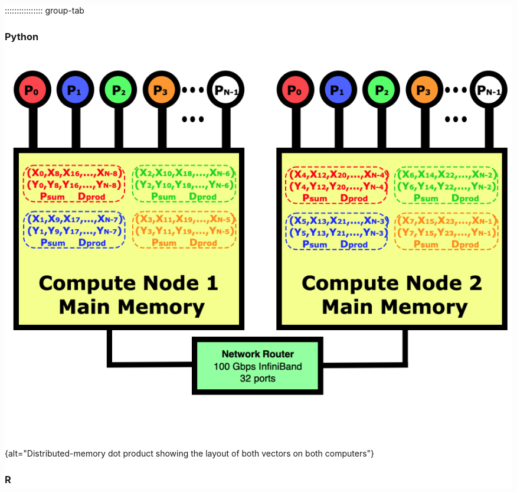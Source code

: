 :::::::::::::::: group-tab

### Python

![Diagram of a distributed-memory multi-node dot product on two computers](fig/distributed-memory-dot-product-0.jpg ){alt="Distributed-memory dot product showing the layout of both vectors on both computers"}

### R
